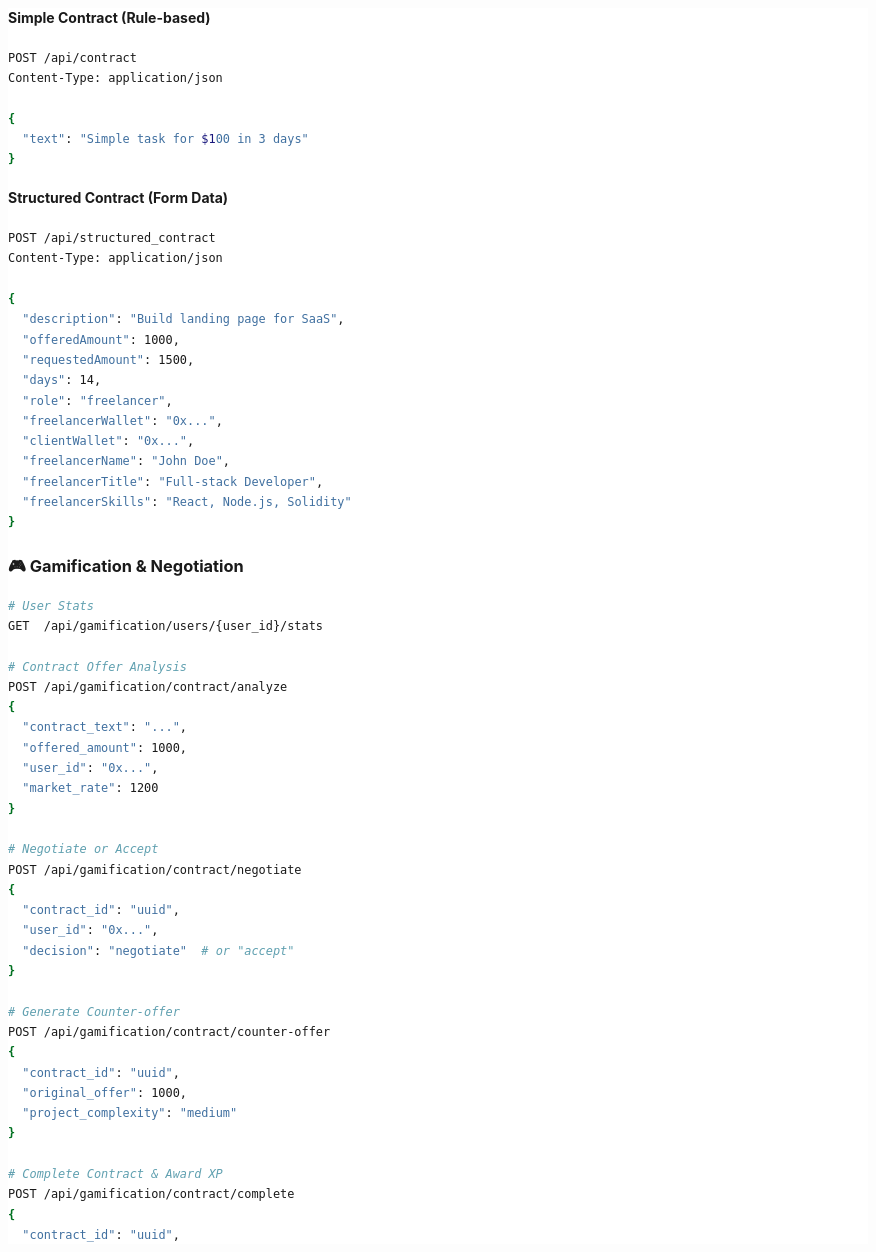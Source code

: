 #### Simple Contract (Rule-based)
```bash
POST /api/contract
Content-Type: application/json

{
  "text": "Simple task for $100 in 3 days"
}
```

#### Structured Contract (Form Data)
```bash
POST /api/structured_contract
Content-Type: application/json

{
  "description": "Build landing page for SaaS",
  "offeredAmount": 1000,
  "requestedAmount": 1500,
  "days": 14,
  "role": "freelancer",
  "freelancerWallet": "0x...",
  "clientWallet": "0x...",
  "freelancerName": "John Doe",
  "freelancerTitle": "Full-stack Developer",
  "freelancerSkills": "React, Node.js, Solidity"
}
```

### 🎮 Gamification & Negotiation

```bash
# User Stats
GET  /api/gamification/users/{user_id}/stats

# Contract Offer Analysis
POST /api/gamification/contract/analyze
{
  "contract_text": "...",
  "offered_amount": 1000,
  "user_id": "0x...",
  "market_rate": 1200
}

# Negotiate or Accept
POST /api/gamification/contract/negotiate
{
  "contract_id": "uuid",
  "user_id": "0x...",
  "decision": "negotiate"  # or "accept"
}

# Generate Counter-offer
POST /api/gamification/contract/counter-offer
{
  "contract_id": "uuid",
  "original_offer": 1000,
  "project_complexity": "medium"
}

# Complete Contract & Award XP
POST /api/gamification/contract/complete
{
  "contract_id": "uuid",
```